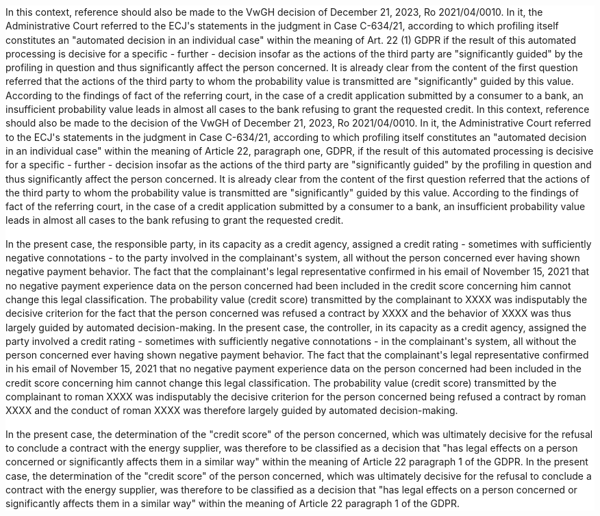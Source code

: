 In this context, reference should also be made to the VwGH decision of December 21, 2023, Ro 2021/04/0010. In it, the Administrative Court referred to the ECJ's statements in the judgment in Case C-634/21, according to which profiling itself constitutes an "automated decision in an individual case" within the meaning of Art. 22 (1) GDPR if the result of this automated processing is decisive for a specific - further - decision insofar as the actions of the third party are "significantly guided" by the profiling in question and thus significantly affect the person concerned. It is already clear from the content of the first question referred that the actions of the third party to whom the probability value is transmitted are "significantly" guided by this value. According to the findings of fact of the referring court, in the case of a credit application submitted by a consumer to a bank, an insufficient probability value leads in almost all cases to the bank refusing to grant the requested credit. In this context, reference should also be made to the decision of the VwGH of December 21, 2023, Ro 2021/04/0010. In it, the Administrative Court referred to the ECJ's statements in the judgment in Case C-634/21, according to which profiling itself constitutes an "automated decision in an individual case" within the meaning of Article 22, paragraph one, GDPR, if the result of this automated processing is decisive for a specific - further - decision insofar as the actions of the third party are "significantly guided" by the profiling in question and thus significantly affect the person concerned. It is already clear from the content of the first question referred that the actions of the third party to whom the probability value is transmitted are "significantly" guided by this value. According to the findings of fact of the referring court, in the case of a credit application submitted by a consumer to a bank, an insufficient probability value leads in almost all cases to the bank refusing to grant the requested credit.

In the present case, the responsible party, in its capacity as a credit agency, assigned a credit rating - sometimes with sufficiently negative connotations - to the party involved in the complainant's system, all without the person concerned ever having shown negative payment behavior. The fact that the complainant's legal representative confirmed in his email of November 15, 2021 that no negative payment experience data on the person concerned had been included in the credit score concerning him cannot change this legal classification. The probability value (credit score) transmitted by the complainant to XXXX was indisputably the decisive criterion for the fact that the person concerned was refused a contract by XXXX and the behavior of XXXX was thus largely guided by automated decision-making. In the present case, the controller, in its capacity as a credit agency, assigned the party involved a credit rating - sometimes with sufficiently negative connotations - in the complainant's system, all without the person concerned ever having shown negative payment behavior. The fact that the complainant's legal representative confirmed in his email of November 15, 2021 that no negative payment experience data on the person concerned had been included in the credit score concerning him cannot change this legal classification. The probability value (credit score) transmitted by the complainant to roman XXXX was indisputably the decisive criterion for the person concerned being refused a contract by roman XXXX and the conduct of roman XXXX was therefore largely guided by automated decision-making.

In the present case, the determination of the "credit score" of the person concerned, which was ultimately decisive for the refusal to conclude a contract with the energy supplier, was therefore to be classified as a decision that "has legal effects on a person concerned or significantly affects them in a similar way" within the meaning of Article 22 paragraph 1 of the GDPR. In the present case, the determination of the "credit score" of the person concerned, which was ultimately decisive for the refusal to conclude a contract with the energy supplier, was therefore to be classified as a decision that "has legal effects on a person concerned or significantly affects them in a similar way" within the meaning of Article 22 paragraph 1 of the GDPR.
